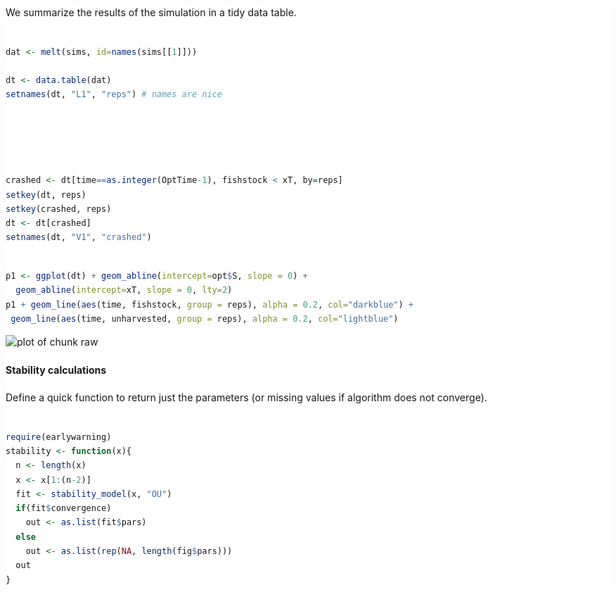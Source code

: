

We summarize the results of the simulation in a tidy data table.




```r

dat <- melt(sims, id=names(sims[[1]]))  

dt <- data.table(dat)
setnames(dt, "L1", "reps") # names are nice





crashed <- dt[time==as.integer(OptTime-1), fishstock < xT, by=reps]
setkey(dt, reps)
setkey(crashed, reps)
dt <- dt[crashed]
setnames(dt, "V1", "crashed")

```







```r

p1 <- ggplot(dt) + geom_abline(intercept=opt$S, slope = 0) + 
  geom_abline(intercept=xT, slope = 0, lty=2) 
p1 + geom_line(aes(time, fishstock, group = reps), alpha = 0.2, col="darkblue") + 
 geom_line(aes(time, unharvested, group = reps), alpha = 0.2, col="lightblue")  


```




![plot of chunk raw](http://farm8.staticflickr.com/7184/6814250662_15cb4bdb45_z.jpg)



#### Stability calculations



Define a quick function to return just the parameters (or missing values if algorithm does not converge).




```r

require(earlywarning)
stability <- function(x){
  n <- length(x)
  x <- x[1:(n-2)]
  fit <- stability_model(x, "OU")
  if(fit$convergence)
    out <- as.list(fit$pars)
  else
    out <- as.list(rep(NA, length(fig$pars)))
  out
}

```
